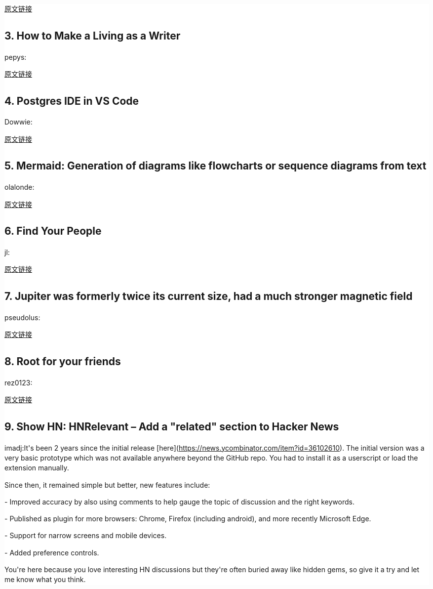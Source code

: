 [原文链接]()

## 3. How to Make a Living as a Writer

pepys:

[原文链接](https://thewalrus.ca/how-to-make-a-living-as-a-writer/)

## 4. Postgres IDE in VS Code

Dowwie:

[原文链接](https://techcommunity.microsoft.com/blog/adforpostgresql/announcing-a-new-ide-for-postgresql-in-vs-code-from-microsoft/4414648)

## 5. Mermaid: Generation of diagrams like flowcharts or sequence diagrams from text

olalonde:

[原文链接](https://github.com/mermaid-js/mermaid)

## 6. Find Your People

jl:

[原文链接](https://foundersatwork.posthaven.com/find-your-people)

## 7. Jupiter was formerly twice its current size, had a much stronger magnetic field

pseudolus:

[原文链接](https://phys.org/news/2025-05-jupiter-current-size-stronger-magnetic.html)

## 8. Root for your friends

rez0123:

[原文链接](https://josephthacker.com/personal/2025/05/13/root-for-your-friends.html)

## 9. Show HN: HNRelevant – Add a "related" section to Hacker News

imadj:It&#x27;s been 2 years since the initial release [here](<a href="https:&#x2F;&#x2F;news.ycombinator.com&#x2F;item?id=36102610">https:&#x2F;&#x2F;news.ycombinator.com&#x2F;item?id=36102610</a>). The initial version was a very basic prototype which was not available anywhere beyond the GitHub repo. You had to install it as a userscript or load the extension manually.<p>Since then, it remained simple but better, new features include:<p>- Improved accuracy by also using comments to help gauge the topic of discussion and the right keywords.<p>- Published as plugin for more browsers: Chrome, Firefox (including android), and more recently Microsoft Edge.<p>- Support for narrow screens and mobile devices.<p>- Added preference controls.<p>You&#x27;re here because you love interesting HN discussions but they&#x27;re often buried away like hidden gems, so give it a try and let me know what you think.
